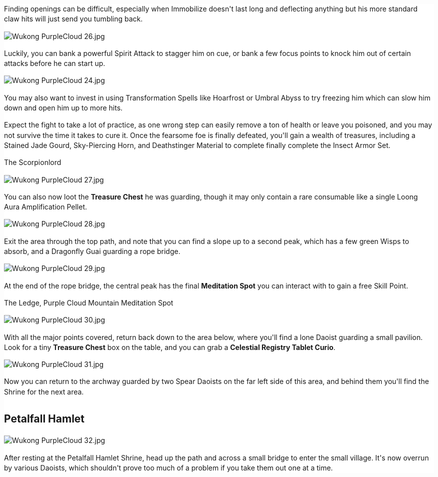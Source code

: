 Finding openings can be difficult, especially when Immobilize doesn't last long and deflecting anything but his more standard claw hits will just send you tumbling back. 

![Wukong PurpleCloud 26.jpg](https://oyster.ignimgs.com/mediawiki/apis.ign.com/black-myth-wukong/7/7c/Wukong_PurpleCloud_26.jpg)

Luckily, you can bank a powerful Spirit Attack to stagger him on cue, or bank a few focus points to knock him out of certain attacks before he can start up. 

![Wukong PurpleCloud 24.jpg](https://oyster.ignimgs.com/mediawiki/apis.ign.com/black-myth-wukong/b/bf/Wukong_PurpleCloud_24.jpg)

You may also want to invest in using Transformation Spells like Hoarfrost or Umbral Abyss to try freezing him which can slow him down and open him up to more hits. 

Expect the fight to take a lot of practice, as one wrong step can easily remove a ton of health or leave you poisoned, and you may not survive the time it takes to cure it. Once the fearsome foe is finally defeated, you'll gain a wealth of treasures, including a Stained Jade Gourd, Sky-Piercing Horn, and Deathstinger Material to complete finally complete the Insect Armor Set. 

The Scorpionlord

![Wukong PurpleCloud 27.jpg](https://oyster.ignimgs.com/mediawiki/apis.ign.com/black-myth-wukong/5/5e/Wukong_PurpleCloud_27.jpg)

You can also now loot the **Treasure Chest** he was guarding, though it may only contain a rare consumable like a single Loong Aura Amplification Pellet. 

![Wukong PurpleCloud 28.jpg](https://oyster.ignimgs.com/mediawiki/apis.ign.com/black-myth-wukong/b/b6/Wukong_PurpleCloud_28.jpg)

Exit the area through the top path, and note that you can find a slope up to a second peak, which has a few green Wisps to absorb, and a Dragonfly Guai guarding a rope bridge. 

![Wukong PurpleCloud 29.jpg](https://oyster.ignimgs.com/mediawiki/apis.ign.com/black-myth-wukong/5/58/Wukong_PurpleCloud_29.jpg)

At the end of the rope bridge, the central peak has the final **Meditation Spot** you can interact with to gain a free Skill Point. 

The Ledge, Purple Cloud Mountain Meditation Spot

![Wukong PurpleCloud 30.jpg](https://oyster.ignimgs.com/mediawiki/apis.ign.com/black-myth-wukong/8/85/Wukong_PurpleCloud_30.jpg)

With all the major points covered, return back down to the area below, where you'll find a lone Daoist guarding a small pavilion. Look for a tiny **Treasure Chest** box on the table, and you can grab a **Celestial Registry Tablet Curio**. 

![Wukong PurpleCloud 31.jpg](https://oyster.ignimgs.com/mediawiki/apis.ign.com/black-myth-wukong/0/09/Wukong_PurpleCloud_31.jpg)

Now you can return to the archway guarded by two Spear Daoists on the far left side of this area, and behind them you'll find the Shrine for the next area. 

## Petalfall Hamlet

![Wukong PurpleCloud 32.jpg](https://oyster.ignimgs.com/mediawiki/apis.ign.com/black-myth-wukong/a/a8/Wukong_PurpleCloud_32.jpg)

After resting at the Petalfall Hamlet Shrine, head up the path and across a small bridge to enter the small village. It's now overrun by various Daoists, which shouldn't prove too much of a problem if you take them out one at a time. 
